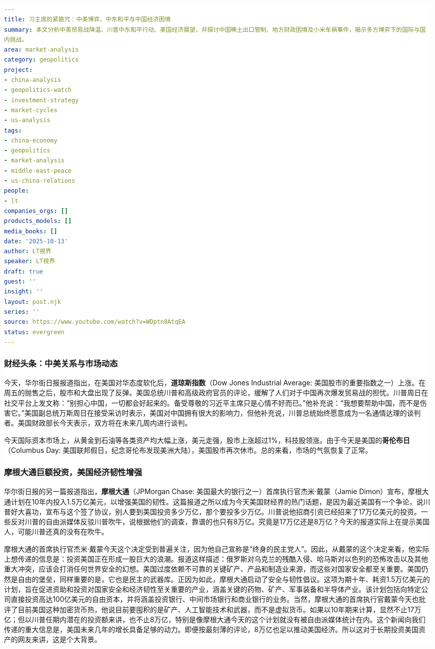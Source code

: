 ```yaml
---
title: 习主席的紧箍咒：中美博弈、中东和平与中国经济困境
summary: 本文分析中美贸易战降温、川普中东和平行动、美国经济展望，并探讨中国稀土出口管制、地方财政困境及小米车祸事件，揭示多方博弈下的国际与国内挑战。
area: market-analysis
category: geopolitics
project:
- china-analysis
- geopolitics-watch
- investment-strategy
- market-cycles
- us-analysis
tags:
- china-economy
- geopolitics
- market-analysis
- middle-east-peace
- us-china-relations
people:
- lt
companies_orgs: []
products_models: []
media_books: []
date: '2025-10-13'
author: LT視界
speaker: LT視界
draft: true
guest: ''
insight: ''
layout: post.njk
series: ''
source: https://www.youtube.com/watch?v=WDptn8AtqEA
status: evergreen
---
```

### 财经头条：中美关系与市场动态

今天，华尔街日报报道指出，在美国对华态度软化后，**道琼斯指数**（Dow Jones Industrial Average: 美国股市的重要指数之一）上涨。在周五的抛售之后，股市和大盘出现了反弹。美国总统川普和高级政府官员的评论，缓解了人们对于中国再次爆发贸易战的担忧。川普周日在社交平台上发文称：“别担心中国，一切都会好起来的。备受尊敬的习近平主席只是心情不好而已。”他补充说：“我想要帮助中国，而不是伤害它。”美国副总统万斯周日在接受采访时表示，美国对中国拥有很大的影响力，但他补充说，川普总统始终愿意成为一名通情达理的谈判者。美国财政部长今天表示，双方将在未来几周内进行谈判。

今天国际资本市场上，从黄金到石油等各类资产均大幅上涨，美元走强，股市上涨超过1%，科技股领涨。由于今天是美国的**哥伦布日**（Columbus Day: 美国联邦假日，纪念哥伦布发现美洲大陆），美国股市再次休市。总的来看，市场的气氛恢复了正常。

### 摩根大通巨额投资，美国经济韧性增强

华尔街日报的另一篇报道指出，**摩根大通**（JPMorgan Chase: 美国最大的银行之一）首席执行官杰米·戴蒙（Jamie Dimon）宣布，摩根大通计划在10年内投入1.5万亿美元，以增强美国的韧性。这篇报道之所以成为今天美国财经界的热门话题，是因为最近美国有一个争论，说川普好大喜功，宣布与这个签了协议，别人要到美国投资多少万亿，那个要投多少万亿。川普说他招商引资已经招来了17万亿美元的投资。一些反对川普的自由派媒体反驳川普吹牛，说根据他们的调查，靠谱的也只有8万亿。究竟是17万亿还是8万亿？今天的报道实际上在提示美国人，可能川普还真的没有在吹牛。

摩根大通的首席执行官杰米·戴蒙今天这个决定受到普遍关注，因为他自己宣称是“终身的民主党人”。因此，从戴蒙的这个决定来看，他实际上想传递的信息是：投资美国正在形成一股巨大的浪潮。报道这样描述：俄罗斯对乌克兰的残酷入侵、哈马斯对以色列的恐怖攻击以及其他重大冲突，应该会打消任何世界安全的幻想。美国过度依赖不可靠的关键矿产、产品和制造业来源，而这些对国家安全都至关重要。美国仍然是自由的堡垒，同样重要的是，它也是民主的武器库。正因为如此，摩根大通启动了安全与韧性倡议。这项为期十年、耗资1.5万亿美元的计划，旨在促进资助和投资对国家安全和经济韧性至关重要的产业，涵盖关键的药物、矿产、军事装备和半导体产业。该计划包括向特定公司直接投资高达100亿美元的自由资本，并将涵盖投资银行、中间市场银行和商业银行的业务。当然，摩根大通的首席执行官戴蒙今天也批评了目前美国这种加密货币热，他说目前要囤积的是矿产、人工智能技术和武器，而不是虚拟货币。如果以10年期来计算，显然不止17万亿；但以川普任期内潜在的投资额来讲，也不止8万亿，特别是像摩根大通今天的这个计划就没有被自由派媒体统计在内。这个新闻向我们传递的重大信息是，美国未来几年的增长具备足够的动力。即便按最刻薄的评论，8万亿也足以推动美国经济。所以这对于长期投资美国资产的网友来讲，这是个大背景。
